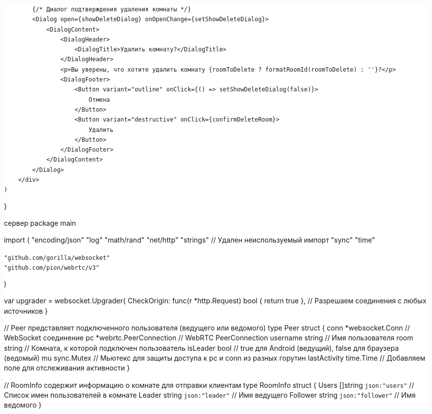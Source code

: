             {/* Диалог подтверждения удаления комнаты */}
            <Dialog open={showDeleteDialog} onOpenChange={setShowDeleteDialog}>
                <DialogContent>
                    <DialogHeader>
                        <DialogTitle>Удалить комнату?</DialogTitle>
                    </DialogHeader>
                    <p>Вы уверены, что хотите удалить комнату {roomToDelete ? formatRoomId(roomToDelete) : ''}?</p>
                    <DialogFooter>
                        <Button variant="outline" onClick={() => setShowDeleteDialog(false)}>
                            Отмена
                        </Button>
                        <Button variant="destructive" onClick={confirmDeleteRoom}>
                            Удалить
                        </Button>
                    </DialogFooter>
                </DialogContent>
            </Dialog>
        </div>
    )
}

сервер
package main

import (
"encoding/json"
"log"
"math/rand"
"net/http"
"strings" // Удален неиспользуемый импорт
"sync"
"time"

	"github.com/gorilla/websocket"
	"github.com/pion/webrtc/v3"
)

var upgrader = websocket.Upgrader{
CheckOrigin: func(r *http.Request) bool { return true }, // Разрешаем соединения с любых источников
}

// Peer представляет подключенного пользователя (ведущего или ведомого)
type Peer struct {
conn     *websocket.Conn         // WebSocket соединение
pc       *webrtc.PeerConnection  // WebRTC PeerConnection
username string                  // Имя пользователя
room     string                  // Комната, к которой подключен пользователь
isLeader bool                    // true для Android (ведущий), false для браузера (ведомый)
mu       sync.Mutex              // Мьютекс для защиты доступа к pc и conn из разных горутин
lastActivity time.Time // Добавляем поле для отслеживания активности
}

// RoomInfo содержит информацию о комнате для отправки клиентам
type RoomInfo struct {
Users    []string `json:"users"`    // Список имен пользователей в комнате
Leader   string   `json:"leader"`   // Имя ведущего
Follower string   `json:"follower"` // Имя ведомого
}
